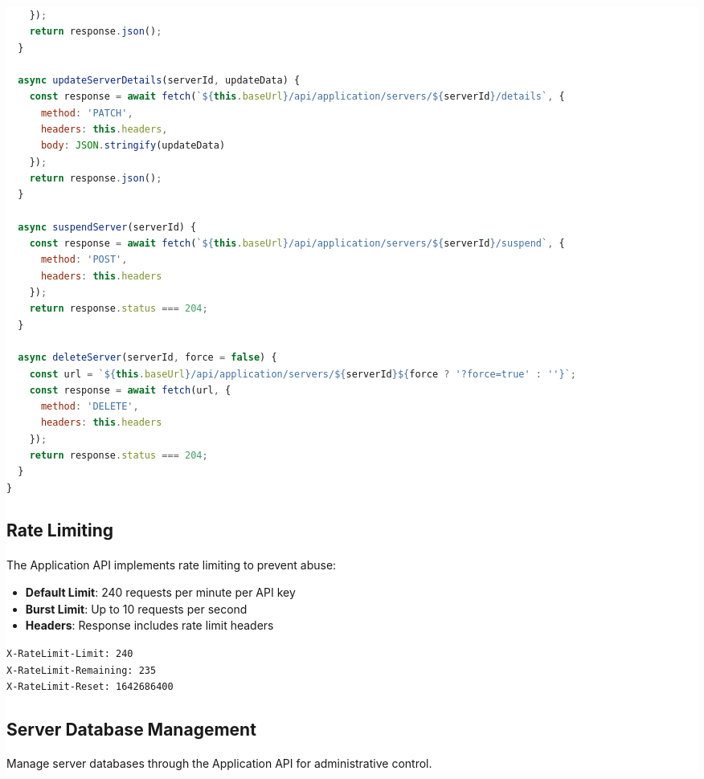 ```javascript
    });
    return response.json();
  }

  async updateServerDetails(serverId, updateData) {
    const response = await fetch(`${this.baseUrl}/api/application/servers/${serverId}/details`, {
      method: 'PATCH',
      headers: this.headers,
      body: JSON.stringify(updateData)
    });
    return response.json();
  }

  async suspendServer(serverId) {
    const response = await fetch(`${this.baseUrl}/api/application/servers/${serverId}/suspend`, {
      method: 'POST',
      headers: this.headers
    });
    return response.status === 204;
  }

  async deleteServer(serverId, force = false) {
    const url = `${this.baseUrl}/api/application/servers/${serverId}${force ? '?force=true' : ''}`;
    const response = await fetch(url, {
      method: 'DELETE',
      headers: this.headers
    });
    return response.status === 204;
  }
}
```


## Rate Limiting

The Application API implements rate limiting to prevent abuse:

- **Default Limit**: 240 requests per minute per API key
- **Burst Limit**: Up to 10 requests per second
- **Headers**: Response includes rate limit headers

```http
X-RateLimit-Limit: 240
X-RateLimit-Remaining: 235
X-RateLimit-Reset: 1642686400
```



## Server Database Management

Manage server databases through the Application API for administrative control.
